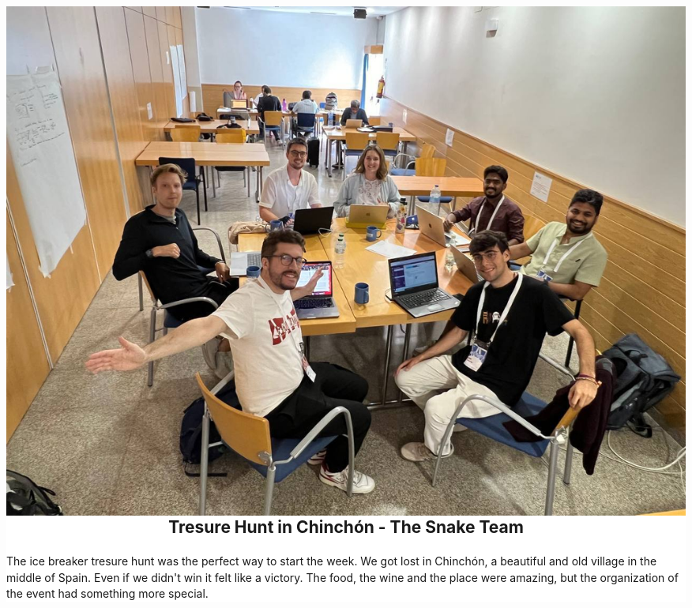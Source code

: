 <div class="container is-centered">
    <img src="/assets/images/post/complexity72h_segxty.jpg" style="width:100%; float:left;" class="center">
</div>

<h2 style="text-align:center">Tresure Hunt in Chinchón - The Snake Team</h2>
The ice breaker tresure hunt was the perfect way to start the week. 
We got lost in Chinchón, a beautiful and old village in the middle of Spain. 
Even if we didn't win it felt like a victory. 
The food, the wine and the place were amazing, but the organization of the event had something more special.

<div class="container is-centered">